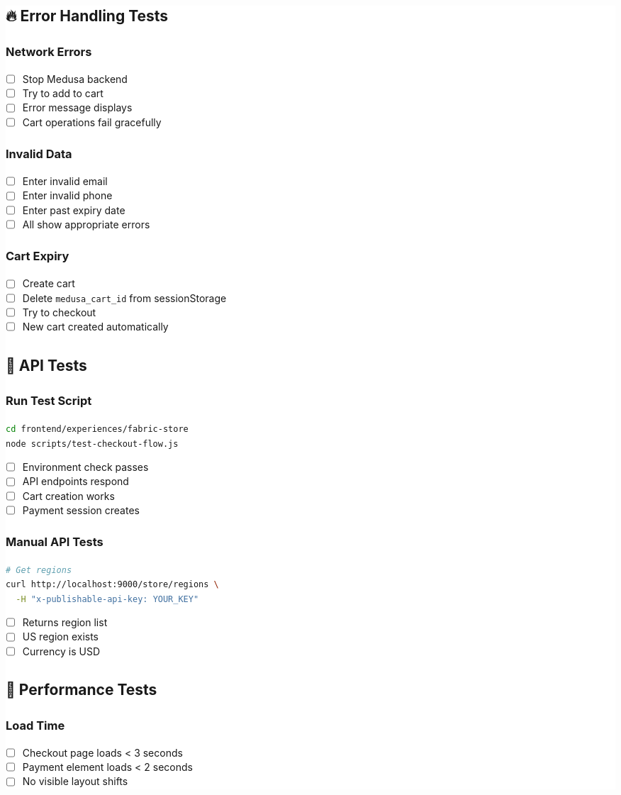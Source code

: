 ## 🔥 Error Handling Tests

### Network Errors
- [ ] Stop Medusa backend
- [ ] Try to add to cart
- [ ] Error message displays
- [ ] Cart operations fail gracefully

### Invalid Data
- [ ] Enter invalid email
- [ ] Enter invalid phone
- [ ] Enter past expiry date
- [ ] All show appropriate errors

### Cart Expiry
- [ ] Create cart
- [ ] Delete `medusa_cart_id` from sessionStorage
- [ ] Try to checkout
- [ ] New cart created automatically

## 📡 API Tests

### Run Test Script
```bash
cd frontend/experiences/fabric-store
node scripts/test-checkout-flow.js
```

- [ ] Environment check passes
- [ ] API endpoints respond
- [ ] Cart creation works
- [ ] Payment session creates

### Manual API Tests
```bash
# Get regions
curl http://localhost:9000/store/regions \
  -H "x-publishable-api-key: YOUR_KEY"
```
- [ ] Returns region list
- [ ] US region exists
- [ ] Currency is USD

## 🎯 Performance Tests

### Load Time
- [ ] Checkout page loads < 3 seconds
- [ ] Payment element loads < 2 seconds
- [ ] No visible layout shifts
